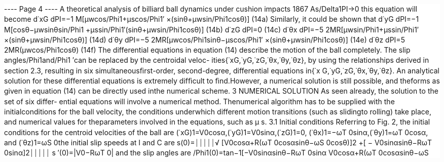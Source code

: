 ---- Page 4 ----
A theoretical analysis of billiard ball dynamics under cushion impacts 1867
As/Delta1PI→0 this equation will become
d˙xG
dPI=−1
M[μwcos/Phi1+μscos/Phi1′
×(sinθ+μwsin/Phi1cosθ)] (14a)
Similarly, it could be shown that
d˙yG
dPI=−1
M[cosθ−μwsinθsin/Phi1
+μssin/Phi1′(sinθ+μwsin/Phi1cosθ)] (14b)
d˙zG
dPI=0 (14c)
d˙θx
dPI=−5
2MR[μwsin/Phi1+μssin/Phi1′
×(sinθ+μwsin/Phi1cosθ)] (14d)
d˙θy
dPI=−5
2MR[μwcos/Phi1sinθ−μscos/Phi1′
×(sinθ+μwsin/Phi1cosθ)] (14e)
d˙θz
dPI=5
2MR(μwcos/Phi1cosθ) (14f)
The differential equations in equation (14) describe
the motion of the ball completely. The slip angles/Phi1and/Phi1
′can be replaced by the centroidal veloc-
ities{˙xG,˙yG,˙zG,˙θx,˙θy,˙θz}, by using the relationships
derived in section 2.3, resulting in six simultaneousﬁrst-order, second-degree, differential equations in{˙x
G,˙yG,˙zG,˙θx,˙θy,˙θz}. An analytical solution for these
differential equations is extremely difﬁcult to ﬁnd.However, a numerical solution is still possible, and theforms as given in equation (14) can be directly used inthe numerical scheme.
3 NUMERICAL SOLUTION
As seen already, the solution to the set of six differ-
ential equations will involve a numerical method. Thenumerical algorithm has to be supplied with the initialconditions for the ball velocity, the conditions underwhich different motion transitions (such as slidingto rolling) take place, and numerical values for theparameters involved in the equations, such as μ
s.
3.1 Initial conditions
Referring to Fig. 2, the initial conditions for the
centroid velocities of the ball are
(˙xG)1=V0cosα,(˙yG)1=V0sinα,(˙zG)1=0,
(˙θx)1=−ωT
0sinα,(˙θy)1=ωT
0cosα, and
(˙θz)1=ωS
0the initial slip speeds at I and C are
s(0)=⏐⏐⏐⏐⏐√
[V0cosα+R(ωT
0cosαsinθ−ωS
0cosθ)]2
+[ − V0sinαsinθ−RωT
0sinα]2⏐⏐⏐⏐⏐
s
′(0)=|V0−RωT
0|
and the slip angles are
/Phi1(0)=tan−1[−V0sinαsinθ−RωT
0sinα
V0cosα+R(ωT
0cosαsinθ−ωS